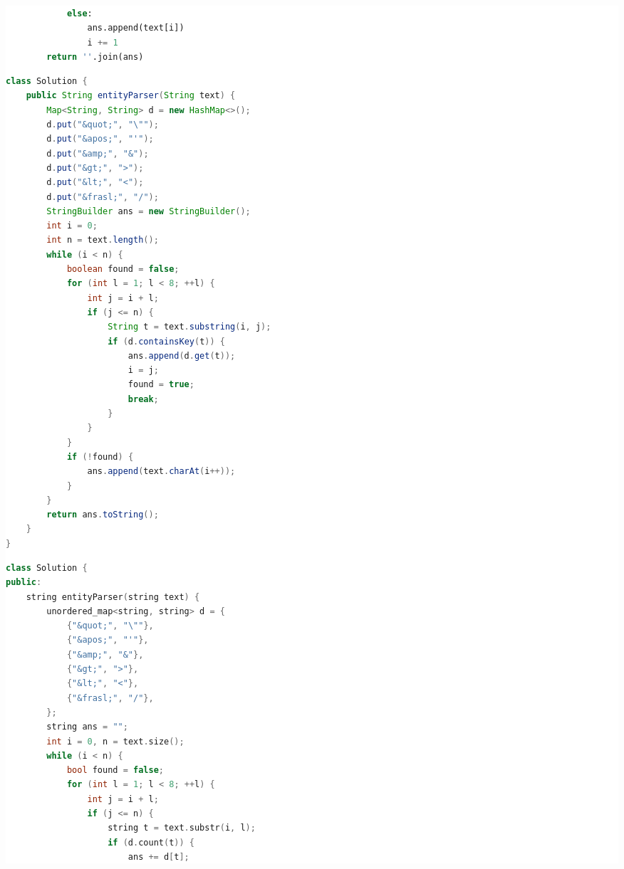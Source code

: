 ```python
            else:
                ans.append(text[i])
                i += 1
        return ''.join(ans)
```

```java
class Solution {
    public String entityParser(String text) {
        Map<String, String> d = new HashMap<>();
        d.put("&quot;", "\"");
        d.put("&apos;", "'");
        d.put("&amp;", "&");
        d.put("&gt;", ">");
        d.put("&lt;", "<");
        d.put("&frasl;", "/");
        StringBuilder ans = new StringBuilder();
        int i = 0;
        int n = text.length();
        while (i < n) {
            boolean found = false;
            for (int l = 1; l < 8; ++l) {
                int j = i + l;
                if (j <= n) {
                    String t = text.substring(i, j);
                    if (d.containsKey(t)) {
                        ans.append(d.get(t));
                        i = j;
                        found = true;
                        break;
                    }
                }
            }
            if (!found) {
                ans.append(text.charAt(i++));
            }
        }
        return ans.toString();
    }
}
```

```cpp
class Solution {
public:
    string entityParser(string text) {
        unordered_map<string, string> d = {
            {"&quot;", "\""},
            {"&apos;", "'"},
            {"&amp;", "&"},
            {"&gt;", ">"},
            {"&lt;", "<"},
            {"&frasl;", "/"},
        };
        string ans = "";
        int i = 0, n = text.size();
        while (i < n) {
            bool found = false;
            for (int l = 1; l < 8; ++l) {
                int j = i + l;
                if (j <= n) {
                    string t = text.substr(i, l);
                    if (d.count(t)) {
                        ans += d[t];
```